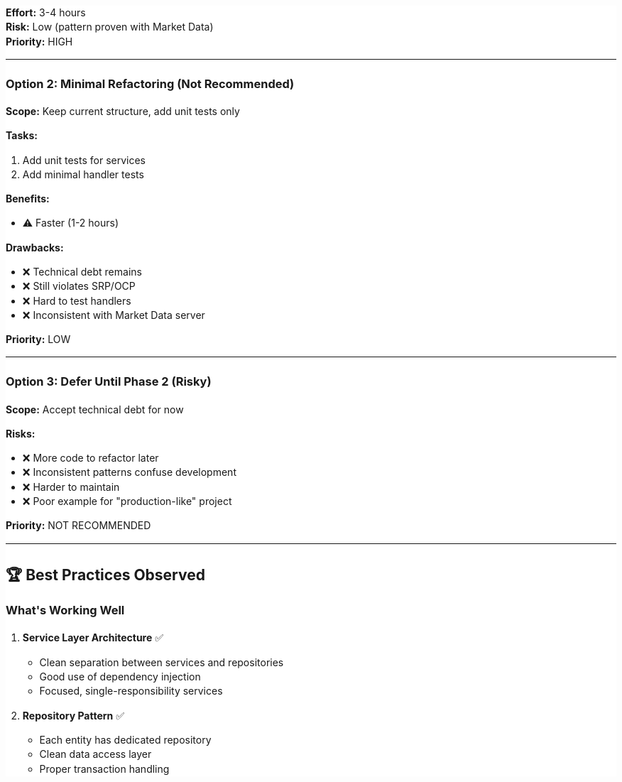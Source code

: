 **Effort:** 3-4 hours  
**Risk:** Low (pattern proven with Market Data)  
**Priority:** HIGH

---

### Option 2: Minimal Refactoring (Not Recommended)

**Scope:** Keep current structure, add unit tests only

**Tasks:**
1. Add unit tests for services
2. Add minimal handler tests

**Benefits:**
- ⚠️ Faster (1-2 hours)

**Drawbacks:**
- ❌ Technical debt remains
- ❌ Still violates SRP/OCP
- ❌ Hard to test handlers
- ❌ Inconsistent with Market Data server

**Priority:** LOW

---

### Option 3: Defer Until Phase 2 (Risky)

**Scope:** Accept technical debt for now

**Risks:**
- ❌ More code to refactor later
- ❌ Inconsistent patterns confuse development
- ❌ Harder to maintain
- ❌ Poor example for "production-like" project

**Priority:** NOT RECOMMENDED

---

## 🏆 Best Practices Observed

### What's Working Well

1. **Service Layer Architecture** ✅
   - Clean separation between services and repositories
   - Good use of dependency injection
   - Focused, single-responsibility services

2. **Repository Pattern** ✅
   - Each entity has dedicated repository
   - Clean data access layer
   - Proper transaction handling
